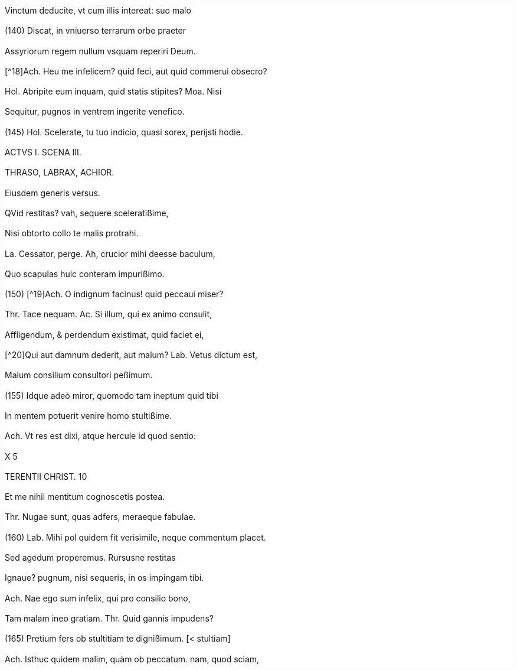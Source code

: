 Vinctum deducite, vt cum illis intereat: suo malo

\(140\) Discat, in vniuerso terrarum orbe praeter

Assyriorum regem nullum vsquam reperiri Deum.

[^18]Ach. Heu me infelicem? quid feci, aut quid commerui obsecro?

Hol. Abripite eum inquam, quid statis stipites? Moa. Nisi

Sequitur, pugnos in ventrem ingerite venefico.

\(145\) Hol. Scelerate, tu tuo indicio, quasi sorex, perijsti hodie.

ACTVS I. SCENA III.

THRASO, LABRAX, ACHIOR.

Eiusdem generis versus.

QVid restitas? vah, sequere sceleratißime,

Nisi obtorto collo te malis protrahi.

La. Cessator, perge. Ah, crucior mihi deesse baculum,

Quo scapulas huic conteram impurißimo.

\(150\) [^19]Ach. O indignum facinus! quid peccaui miser?

Thr. Tace nequam. Ac. Si illum, qui ex animo consulit,

Affligendum, & perdendum existimat, quid faciet ei,

[^20]Qui aut damnum dederit, aut malum? Lab. Vetus dictum est,

Malum consilium consultori peßimum.

\(155\) Idque adeò miror, quomodo tam ineptum quid tibi

In mentem potuerit venire homo stultißime.

Ach. Vt res est dixi, atque hercule id quod sentio:

X 5

TERENTII CHRIST. 10

Et me nihil mentitum cognoscetis postea.

Thr. Nugae sunt, quas adfers, meraeque fabulae.

\(160\) Lab. Mihi pol quidem fit verisimile, neque commentum placet.

Sed agedum properemus. Rursusne restitas

Ignaue? pugnum, nisi sequeris, in os impingam tibi.

Ach. Nae ego sum infelix, qui pro consilio bono,

Tam malam ineo gratiam. Thr. Quid gannis impudens?

\(165\) Pretium fers ob stultitiam te dignißimum. \[\< stultiam\]

Ach. Isthuc quidem malim, quàm ob peccatum. nam, quod sciam,

